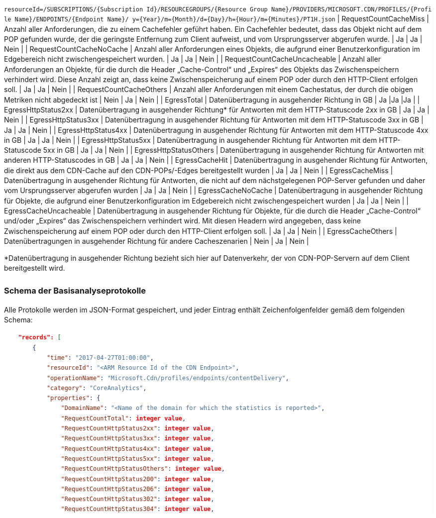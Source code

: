 ```resourceId=/SUBSCRIPTIONS/{Subscription Id}/RESOURCEGROUPS/{Resource Group Name}/PROVIDERS/MICROSOFT.CDN/PROFILES/{Profile Name}/ENDPOINTS/{Endpoint Name}/ y={Year}/m={Month}/d={Day}/h={Hour}/m={Minutes}/PT1H.json```
| RequestCountCacheMiss | Anzahl aller Anforderungen, die zu einem Cachefehler geführt haben. Ein Cachefehler bedeutet, dass das Objekt nicht auf dem POP gefunden wurde, der die geringste Entfernung zum Client aufweist, und vom Ursprungsserver abgerufen wurde. | Ja | Ja | Nein |
| RequestCountCacheNoCache | Anzahl aller Anforderungen eines Objekts, die aufgrund einer Benutzerkonfiguration im Edgebereich nicht zwischengespeichert wurden. | Ja | Ja | Nein |
| RequestCountCacheUncacheable | Anzahl aller Anforderungen an Objekte, für die durch die Header „Cache-Control“ und „Expires“ des Objekts das Zwischenspeichern verhindert wird. Diese Anzahl zeigt an, dass keine Zwischenspeicherung auf einem POP oder durch den HTTP-Client erfolgen soll. | Ja | Ja | Nein |
| RequestCountCacheOthers | Anzahl aller Anforderungen mit einem Cachestatus, der durch die obigen Metriken nicht abgedeckt ist | Nein | Ja | Nein  |
| EgressTotal | Datenübertragung in ausgehender Richtung in GB | Ja |Ja |Ja |
| EgressHttpStatus2xx | Datenübertragung in ausgehender Richtung* für Antworten mit dem HTTP-Statuscode 2xx in GB | Ja | Ja | Nein  |
| EgressHttpStatus3xx | Datenübertragung in ausgehender Richtung für Antworten mit dem HTTP-Statuscode 3xx in GB | Ja | Ja | Nein  |
| EgressHttpStatus4xx | Datenübertragung in ausgehender Richtung für Antworten mit dem HTTP-Statuscode 4xx in GB | Ja | Ja | Nein  |
| EgressHttpStatus5xx | Datenübertragung in ausgehender Richtung für Antworten mit dem HTTP-Statuscode 5xx in GB | Ja | Ja | Nein |
| EgressHttpStatusOthers | Datenübertragung in ausgehender Richtung für Antworten mit anderen HTTP-Statuscodes in GB | Ja | Ja | Nein  |
| EgressCacheHit | Datenübertragung in ausgehender Richtung für Antworten, die direkt aus dem CDN-Cache auf den CDN-POPs/-Edges bereitgestellt wurden | Ja | Ja | Nein |
| EgressCacheMiss | Datenübertragung in ausgehender Richtung für Antworten, die nicht auf dem nächstgelegenen POP-Server gefunden und daher vom Ursprungsserver abgerufen wurden | Ja | Ja | Nein |
| EgressCacheNoCache | Datenübertragung in ausgehender Richtung für Objekte, die aufgrund einer Benutzerkonfiguration im Edgebereich nicht zwischengespeichert wurden | Ja | Ja | Nein |
| EgressCacheUncacheable | Datenübertragung in ausgehender Richtung für Objekte, für die durch die Header „Cache-Control“ und/oder „Expires“ das Zwischenspeichern verhindert wird. Mit diesen Headern wird angegeben, dass keine Zwischenspeicherung auf einem POP oder durch den HTTP-Client erfolgen soll. | Ja | Ja | Nein |
| EgressCacheOthers | Datenübertragungen in ausgehender Richtung für andere Cacheszenarien | Nein | Ja | Nein |

*Datenübertragung in ausgehender Richtung bezieht sich hier auf Datenverkehr, der von CDN-POP-Servern auf dem Client bereitgestellt wird.


### <a name="schema-of-the-core-analytics-logs"></a>Schema der Basisanalyseprotokolle 

Alle Protokolle werden im JSON-Format gespeichert, und jeder Eintrag enthält Zeichenfolgenfelder gemäß dem folgenden Schema:

```json
    "records": [
        {
            "time": "2017-04-27T01:00:00",
            "resourceId": "<ARM Resource Id of the CDN Endpoint>",
            "operationName": "Microsoft.Cdn/profiles/endpoints/contentDelivery",
            "category": "CoreAnalytics",
            "properties": {
                "DomainName": "<Name of the domain for which the statistics is reported>",
                "RequestCountTotal": integer value,
                "RequestCountHttpStatus2xx": integer value,
                "RequestCountHttpStatus3xx": integer value,
                "RequestCountHttpStatus4xx": integer value,
                "RequestCountHttpStatus5xx": integer value,
                "RequestCountHttpStatusOthers": integer value,
                "RequestCountHttpStatus200": integer value,
                "RequestCountHttpStatus206": integer value,
                "RequestCountHttpStatus302": integer value,
                "RequestCountHttpStatus304": integer value,
```